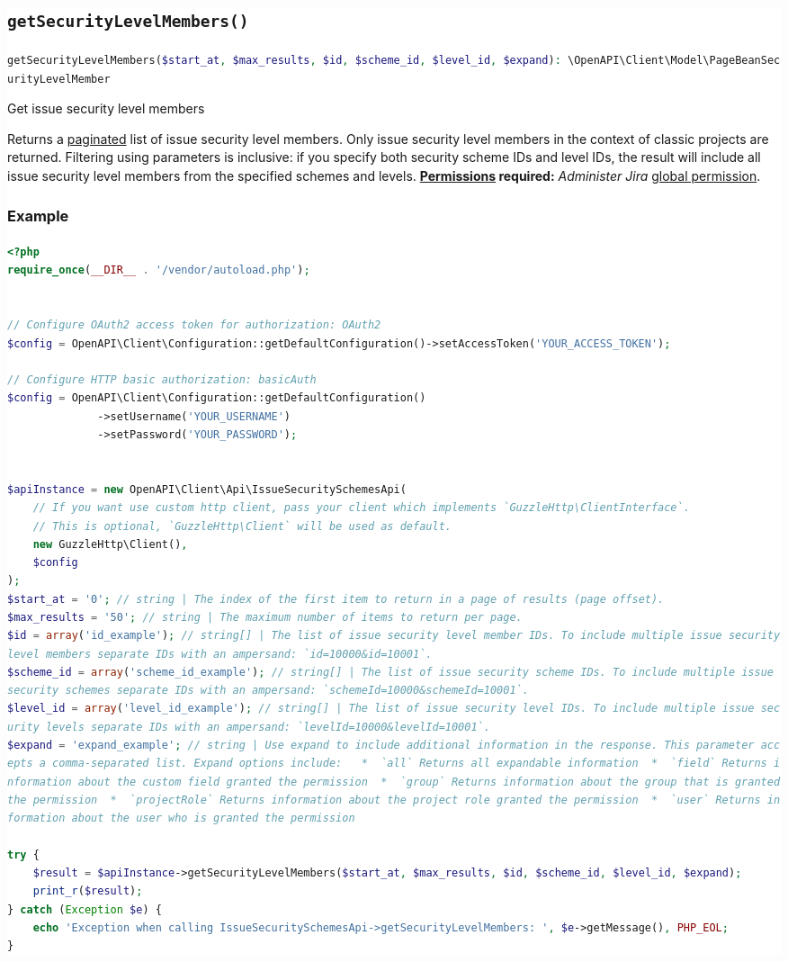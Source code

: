 ## `getSecurityLevelMembers()`

```php
getSecurityLevelMembers($start_at, $max_results, $id, $scheme_id, $level_id, $expand): \OpenAPI\Client\Model\PageBeanSecurityLevelMember
```

Get issue security level members

Returns a [paginated](#pagination) list of issue security level members.  Only issue security level members in the context of classic projects are returned.  Filtering using parameters is inclusive: if you specify both security scheme IDs and level IDs, the result will include all issue security level members from the specified schemes and levels.  **[Permissions](#permissions) required:** *Administer Jira* [global permission](https://confluence.atlassian.com/x/x4dKLg).

### Example

```php
<?php
require_once(__DIR__ . '/vendor/autoload.php');


// Configure OAuth2 access token for authorization: OAuth2
$config = OpenAPI\Client\Configuration::getDefaultConfiguration()->setAccessToken('YOUR_ACCESS_TOKEN');

// Configure HTTP basic authorization: basicAuth
$config = OpenAPI\Client\Configuration::getDefaultConfiguration()
              ->setUsername('YOUR_USERNAME')
              ->setPassword('YOUR_PASSWORD');


$apiInstance = new OpenAPI\Client\Api\IssueSecuritySchemesApi(
    // If you want use custom http client, pass your client which implements `GuzzleHttp\ClientInterface`.
    // This is optional, `GuzzleHttp\Client` will be used as default.
    new GuzzleHttp\Client(),
    $config
);
$start_at = '0'; // string | The index of the first item to return in a page of results (page offset).
$max_results = '50'; // string | The maximum number of items to return per page.
$id = array('id_example'); // string[] | The list of issue security level member IDs. To include multiple issue security level members separate IDs with an ampersand: `id=10000&id=10001`.
$scheme_id = array('scheme_id_example'); // string[] | The list of issue security scheme IDs. To include multiple issue security schemes separate IDs with an ampersand: `schemeId=10000&schemeId=10001`.
$level_id = array('level_id_example'); // string[] | The list of issue security level IDs. To include multiple issue security levels separate IDs with an ampersand: `levelId=10000&levelId=10001`.
$expand = 'expand_example'; // string | Use expand to include additional information in the response. This parameter accepts a comma-separated list. Expand options include:   *  `all` Returns all expandable information  *  `field` Returns information about the custom field granted the permission  *  `group` Returns information about the group that is granted the permission  *  `projectRole` Returns information about the project role granted the permission  *  `user` Returns information about the user who is granted the permission

try {
    $result = $apiInstance->getSecurityLevelMembers($start_at, $max_results, $id, $scheme_id, $level_id, $expand);
    print_r($result);
} catch (Exception $e) {
    echo 'Exception when calling IssueSecuritySchemesApi->getSecurityLevelMembers: ', $e->getMessage(), PHP_EOL;
}
```